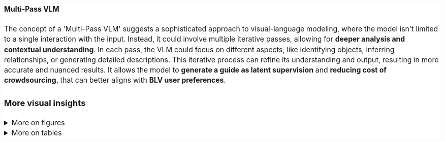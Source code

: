 #### Multi-Pass VLM
The concept of a 'Multi-Pass VLM' suggests a sophisticated approach to visual-language modeling, where the model isn't limited to a single interaction with the input. Instead, it could involve multiple iterative passes, allowing for **deeper analysis and contextual understanding**. In each pass, the VLM could focus on different aspects, like identifying objects, inferring relationships, or generating detailed descriptions. This iterative process can refine its understanding and output, resulting in more accurate and nuanced results. It allows the model to **generate a guide as latent supervision** and **reducing cost of crowdsourcing**, that can better aligns with **BLV user preferences**.


### More visual insights

<details><summary>More on figures
</summary></details>




<details>
<summary>More on tables
</summary>


{{< table-caption >}}
<table class="ltx_tabular ltx_centering ltx_align_middle" id="S5.T4.fig1.1">
<tr class="ltx_tr" id="S5.T4.fig1.1.1">
<td class="ltx_td ltx_border_tt" id="S5.T4.fig1.1.1.1"></td>
<td class="ltx_td ltx_align_center ltx_border_tt" colspan="2" id="S5.T4.fig1.1.1.2"><span class="ltx_text ltx_font_bold" id="S5.T4.fig1.1.1.2.1">Combined Effect Size</span></td>
</tr>
<tr class="ltx_tr" id="S5.T4.fig1.1.2">
<td class="ltx_td ltx_align_left" id="S5.T4.fig1.1.2.1"><span class="ltx_text ltx_font_bold" id="S5.T4.fig1.1.2.1.1">Aspect</span></td>
<td class="ltx_td ltx_align_right ltx_border_t" id="S5.T4.fig1.1.2.2" style="background-color:#ECECEC;"><span class="ltx_text" id="S5.T4.fig1.1.2.2.1" style="background-color:#ECECEC;">2B</span></td>
<td class="ltx_td ltx_align_right ltx_border_t" id="S5.T4.fig1.1.2.3">7B</td>
</tr>
<tr class="ltx_tr" id="S5.T4.fig1.1.3">
<td class="ltx_td ltx_align_left ltx_border_t" id="S5.T4.fig1.1.3.1">Succinct</td>
<td class="ltx_td ltx_align_right ltx_border_t" id="S5.T4.fig1.1.3.2" style="background-color:#ECECEC;"><span class="ltx_text" id="S5.T4.fig1.1.3.2.1" style="background-color:#ECECEC;">-0.09</span></td>
<td class="ltx_td ltx_align_right ltx_border_t" id="S5.T4.fig1.1.3.3">1.69</td>
</tr>
<tr class="ltx_tr" id="S5.T4.fig1.1.4">
<td class="ltx_td ltx_align_left" id="S5.T4.fig1.1.4.1">Diverse</td>
<td class="ltx_td ltx_align_right" id="S5.T4.fig1.1.4.2" style="background-color:#ECECEC;"><span class="ltx_text" id="S5.T4.fig1.1.4.2.1" style="background-color:#ECECEC;">0.90</span></td>
<td class="ltx_td ltx_align_right" id="S5.T4.fig1.1.4.3">0.46</td>
</tr>
<tr class="ltx_tr" id="S5.T4.fig1.1.5">
<td class="ltx_td ltx_align_left" id="S5.T4.fig1.1.5.1">Useful-Sum</td>
<td class="ltx_td ltx_align_right" id="S5.T4.fig1.1.5.2" style="background-color:#ECECEC;"><span class="ltx_text" id="S5.T4.fig1.1.5.2.1" style="background-color:#ECECEC;">0.39</span></td>
<td class="ltx_td ltx_align_right" id="S5.T4.fig1.1.5.3">0.53</td>
</tr>
<tr class="ltx_tr" id="S5.T4.fig1.1.6">
<td class="ltx_td ltx_align_left" id="S5.T4.fig1.1.6.1">Useful-MCQ</td>
<td class="ltx_td ltx_align_right" id="S5.T4.fig1.1.6.2" style="background-color:#ECECEC;"><span class="ltx_text" id="S5.T4.fig1.1.6.2.1" style="background-color:#ECECEC;">-0.18</span></td>
<td class="ltx_td ltx_align_right" id="S5.T4.fig1.1.6.3">0.20</td>
</tr>
<tr class="ltx_tr" id="S5.T4.fig1.1.7">
<td class="ltx_td ltx_align_left" id="S5.T4.fig1.1.7.1">Useful-OEQ</td>
<td class="ltx_td ltx_align_right" id="S5.T4.fig1.1.7.2" style="background-color:#ECECEC;"><span class="ltx_text" id="S5.T4.fig1.1.7.2.1" style="background-color:#ECECEC;">0.76</span></td>